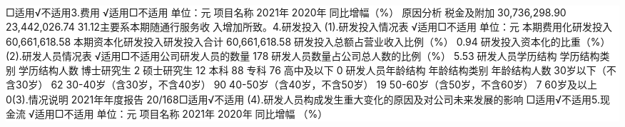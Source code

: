 □适用√不适用3.费用
√适用□不适用
单位：元
项目名称
2021年
2020年
同比增幅（%）
原因分析
税金及附加
30,736,298.90
23,442,026.74
31.12主要系本期随通行服务收
入增加所致。4.研发投入
(1).研发投入情况表
√适用□不适用
单位：元
本期费用化研发投入
60,661,618.58
本期资本化研发投入研发投入合计
60,661,618.58
研发投入总额占营业收入比例（%）
0.94
研发投入资本化的比重（%）(2).研发人员情况表
√适用□不适用公司研发人员的数量
178
研发人员数量占公司总人数的比例（%）
5.53
研发人员学历结构
学历结构类别
学历结构人数
博士研究生
2
硕士研究生
12
本科
88
专科
76
高中及以下
0
研发人员年龄结构
年龄结构类别
年龄结构人数
30岁以下（不含30岁）
62
30-40岁（含30岁，不含40岁）
90
40-50岁（含40岁，不含50岁）
19
50-60岁（含50岁，不含60岁）
7
60岁及以上
0(3).情况说明
2021年年度报告
20/168□适用√不适用
(4).研发人员构成发生重大变化的原因及对公司未来发展的影响
□适用√不适用5.现金流
√适用□不适用
单位：元
项目名称
2021年
2020年
同比增幅
（%）